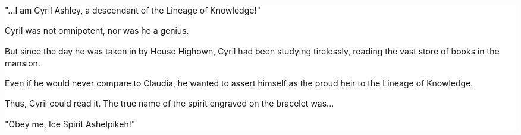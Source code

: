 "...I am Cyril Ashley, a descendant of the Lineage of Knowledge!"

Cyril was not omnipotent, nor was he a genius.

But since the day he was taken in by House Highown, Cyril had been studying tirelessly, reading the vast store of books in the mansion.

Even if he would never compare to Claudia, he wanted to assert himself as the proud heir to the Lineage of Knowledge.

Thus, Cyril could read it. The true name of the spirit engraved on the bracelet was...

"Obey me, Ice Spirit Ashelpikeh!"



